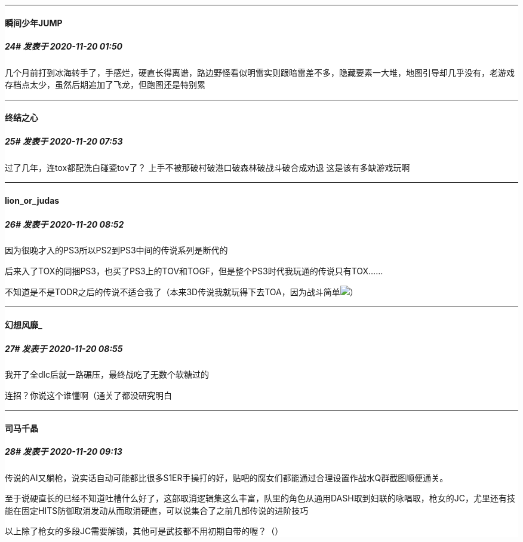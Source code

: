 -----

####  瞬间少年JUMP  
##### 24#       发表于 2020-11-20 01:50


几个月前打到冰海转手了，手感烂，硬直长得离谱，路边野怪看似明雷实则跟暗雷差不多，隐藏要素一大堆，地图引导却几乎没有，老游戏存档点太少，虽然后期追加了飞龙，但跑图还是特别累


-----

####  终结之心  
##### 25#       发表于 2020-11-20 07:53


过了几年，连tox都配洗白碰瓷tov了？
上手不被那破村破港口破森林破战斗破合成劝退
这是该有多缺游戏玩啊


-----

####  lion_or_judas  
##### 26#       发表于 2020-11-20 08:52


因为很晚才入的PS3所以PS2到PS3中间的传说系列是断代的

后来入了TOX的同捆PS3，也买了PS3上的TOV和TOGF，但是整个PS3时代我玩通的传说只有TOX……

不知道是不是TODR之后的传说不适合我了（本来3D传说我就玩得下去TOA，因为战斗简单<img src="https://static.saraba1st.com/image/smiley/face2017/067.png" referrerpolicy="no-referrer">）


-----

####  幻想风靡_  
##### 27#       发表于 2020-11-20 08:55


我开了全dlc后就一路碾压，最终战吃了无数个软糖过的

连招？你说这个谁懂啊（通关了都没研究明白


-----

####  司马千晶  
##### 28#       发表于 2020-11-20 09:13


传说的AI又躺枪，说实话自动可能都比很多S1ER手操打的好，贴吧的腐女们都能通过合理设置作战水Q群截图顺便通关。


至于说硬直长的已经不知道吐槽什么好了，这部取消逻辑集这么丰富，队里的角色从通用DASH取到妇联的咏唱取，枪女的JC，尤里还有技能在固定HITS防御取消发动从而取消硬直，可以说集合了之前几部传说的进阶技巧


以上除了枪女的多段JC需要解锁，其他可是武技都不用初期自带的喔？（）

